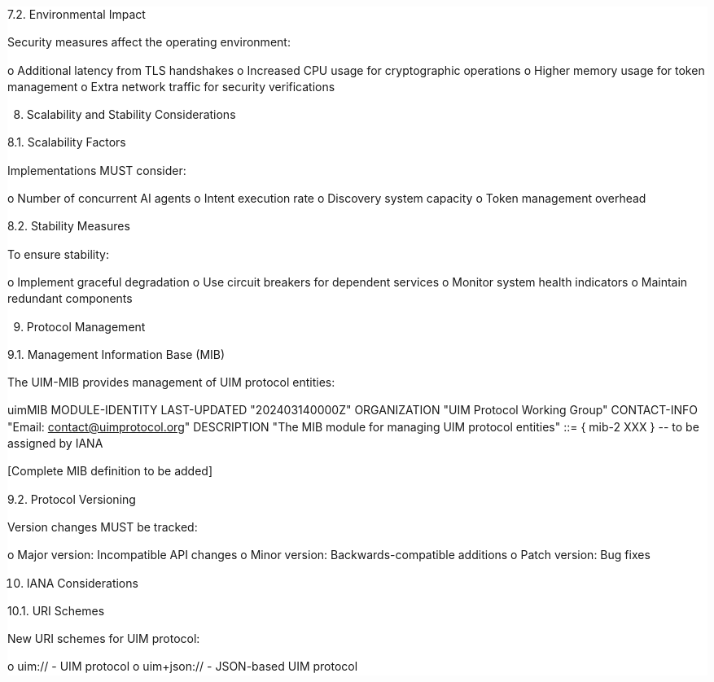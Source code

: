 7.2. Environmental Impact

   Security measures affect the operating environment:

   o  Additional latency from TLS handshakes
   o  Increased CPU usage for cryptographic operations
   o  Higher memory usage for token management
   o  Extra network traffic for security verifications

8. Scalability and Stability Considerations

8.1. Scalability Factors

   Implementations MUST consider:

   o  Number of concurrent AI agents
   o  Intent execution rate
   o  Discovery system capacity
   o  Token management overhead

8.2. Stability Measures

   To ensure stability:

   o  Implement graceful degradation
   o  Use circuit breakers for dependent services
   o  Monitor system health indicators
   o  Maintain redundant components

9. Protocol Management

9.1. Management Information Base (MIB)

   The UIM-MIB provides management of UIM protocol entities:

   uimMIB MODULE-IDENTITY
       LAST-UPDATED "202403140000Z"
       ORGANIZATION "UIM Protocol Working Group"
       CONTACT-INFO
           "Email: contact@uimprotocol.org"
       DESCRIPTION
           "The MIB module for managing UIM protocol entities"
       ::= { mib-2 XXX }  -- to be assigned by IANA

   [Complete MIB definition to be added]

9.2. Protocol Versioning

   Version changes MUST be tracked:

   o  Major version: Incompatible API changes
   o  Minor version: Backwards-compatible additions
   o  Patch version: Bug fixes

10. IANA Considerations

10.1. URI Schemes

   New URI schemes for UIM protocol:

   o  uim://          - UIM protocol
   o  uim+json://     - JSON-based UIM protocol

